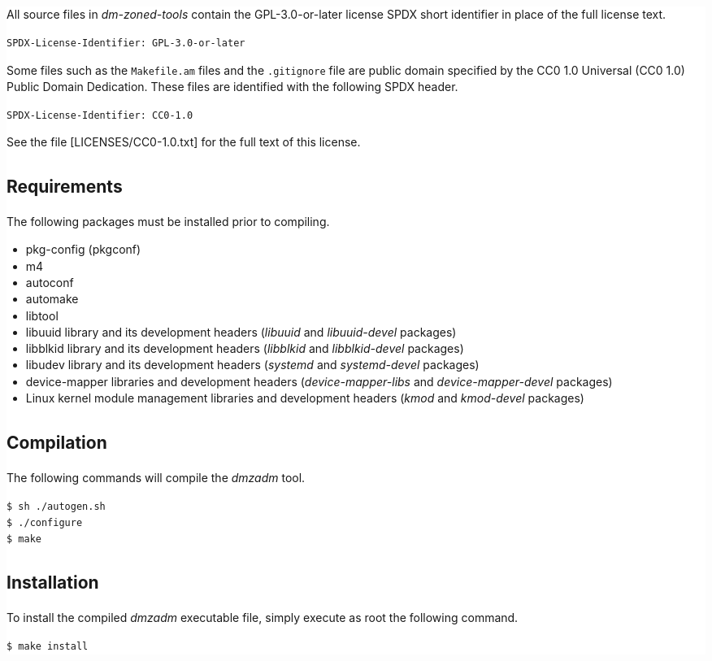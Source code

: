 All source files in *dm-zoned-tools* contain the GPL-3.0-or-later license SPDX
short identifier in place of the full license text.

```
SPDX-License-Identifier: GPL-3.0-or-later
```

Some files such as the `Makefile.am` files and the `.gitignore` file are public
domain specified by the CC0 1.0 Universal (CC0 1.0) Public Domain Dedication.
These files are identified with the following SPDX header.

```
SPDX-License-Identifier: CC0-1.0
```

See the file [LICENSES/CC0-1.0.txt] for the full text of this license.

## Requirements

The following packages must be installed prior to compiling.

* pkg-config (pkgconf)
* m4
* autoconf
* automake
* libtool
* libuuid library and its development headers (*libuuid* and *libuuid-devel*
  packages)
* libblkid library and its development headers (*libblkid* and *libblkid-devel*
  packages)
* libudev library and its development headers (*systemd* and *systemd-devel*
  packages)
* device-mapper libraries and development headers (*device-mapper-libs* and
  *device-mapper-devel* packages)
* Linux kernel module management libraries and development headers (*kmod* and
  *kmod-devel* packages)

## Compilation

The following commands will compile the *dmzadm* tool.

```
$ sh ./autogen.sh
$ ./configure
$ make
```

## Installation

To install the compiled *dmzadm* executable file, simply execute as root the
following command.

```
$ make install
```
